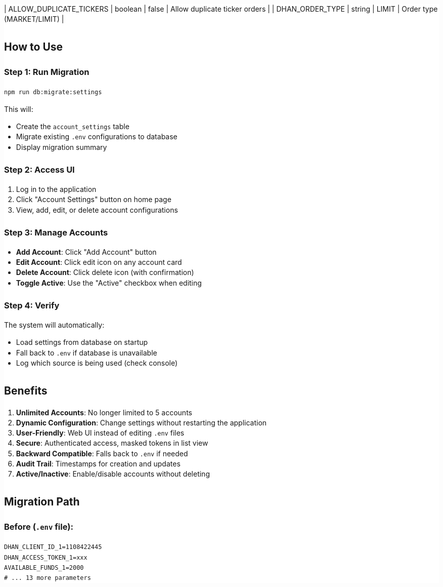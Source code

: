 | ALLOW_DUPLICATE_TICKERS | boolean | false | Allow duplicate ticker orders |
| DHAN_ORDER_TYPE | string | LIMIT | Order type (MARKET/LIMIT) |

## How to Use

### Step 1: Run Migration
```bash
npm run db:migrate:settings
```

This will:
- Create the `account_settings` table
- Migrate existing `.env` configurations to database
- Display migration summary

### Step 2: Access UI
1. Log in to the application
2. Click "Account Settings" button on home page
3. View, add, edit, or delete account configurations

### Step 3: Manage Accounts
- **Add Account**: Click "Add Account" button
- **Edit Account**: Click edit icon on any account card
- **Delete Account**: Click delete icon (with confirmation)
- **Toggle Active**: Use the "Active" checkbox when editing

### Step 4: Verify
The system will automatically:
- Load settings from database on startup
- Fall back to `.env` if database is unavailable
- Log which source is being used (check console)

## Benefits

1. **Unlimited Accounts**: No longer limited to 5 accounts
2. **Dynamic Configuration**: Change settings without restarting the application
3. **User-Friendly**: Web UI instead of editing `.env` files
4. **Secure**: Authenticated access, masked tokens in list view
5. **Backward Compatible**: Falls back to `.env` if needed
6. **Audit Trail**: Timestamps for creation and updates
7. **Active/Inactive**: Enable/disable accounts without deleting

## Migration Path

### Before (`.env` file):
```env
DHAN_CLIENT_ID_1=1108422445
DHAN_ACCESS_TOKEN_1=xxx
AVAILABLE_FUNDS_1=2000
# ... 13 more parameters
```
